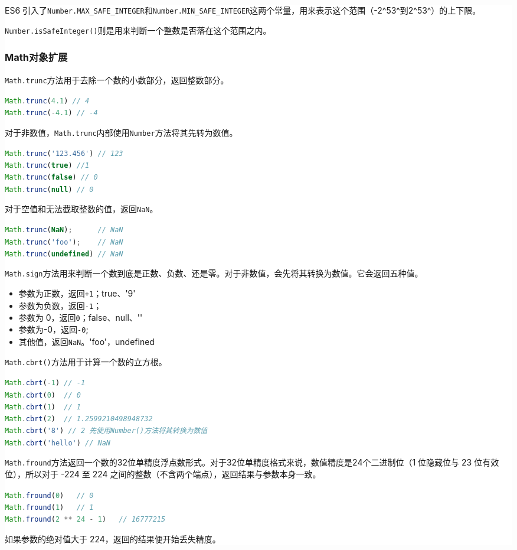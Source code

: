 ES6 引入了`Number.MAX_SAFE_INTEGER`和`Number.MIN_SAFE_INTEGER`这两个常量，用来表示这个范围（-2^53^到2^53^）的上下限。

`Number.isSafeInteger()`则是用来判断一个整数是否落在这个范围之内。

### Math对象扩展

`Math.trunc`方法用于去除一个数的小数部分，返回整数部分。

```js
Math.trunc(4.1) // 4
Math.trunc(-4.1) // -4
```

对于非数值，`Math.trunc`内部使用`Number`方法将其先转为数值。

```js
Math.trunc('123.456') // 123
Math.trunc(true) //1
Math.trunc(false) // 0
Math.trunc(null) // 0
```

对于空值和无法截取整数的值，返回`NaN`。

```js
Math.trunc(NaN);      // NaN
Math.trunc('foo');    // NaN
Math.trunc(undefined) // NaN
```

`Math.sign`方法用来判断一个数到底是正数、负数、还是零。对于非数值，会先将其转换为数值。它会返回五种值。

- 参数为正数，返回`+1`；true、'9'
- 参数为负数，返回`-1`；
- 参数为 0，返回`0`；false、null、''
- 参数为-0，返回`-0`;
- 其他值，返回`NaN`。'foo'，undefined

`Math.cbrt()`方法用于计算一个数的立方根。

```js
Math.cbrt(-1) // -1
Math.cbrt(0)  // 0
Math.cbrt(1)  // 1
Math.cbrt(2)  // 1.2599210498948732
Math.cbrt('8') // 2 先使用Number()方法将其转换为数值
Math.cbrt('hello') // NaN
```

`Math.fround`方法返回一个数的32位单精度浮点数形式。对于32位单精度格式来说，数值精度是24个二进制位（1 位隐藏位与 23 位有效位），所以对于 -224 至 224 之间的整数（不含两个端点），返回结果与参数本身一致。

```js
Math.fround(0)   // 0
Math.fround(1)   // 1
Math.fround(2 ** 24 - 1)   // 16777215
```

如果参数的绝对值大于 224，返回的结果便开始丢失精度。
